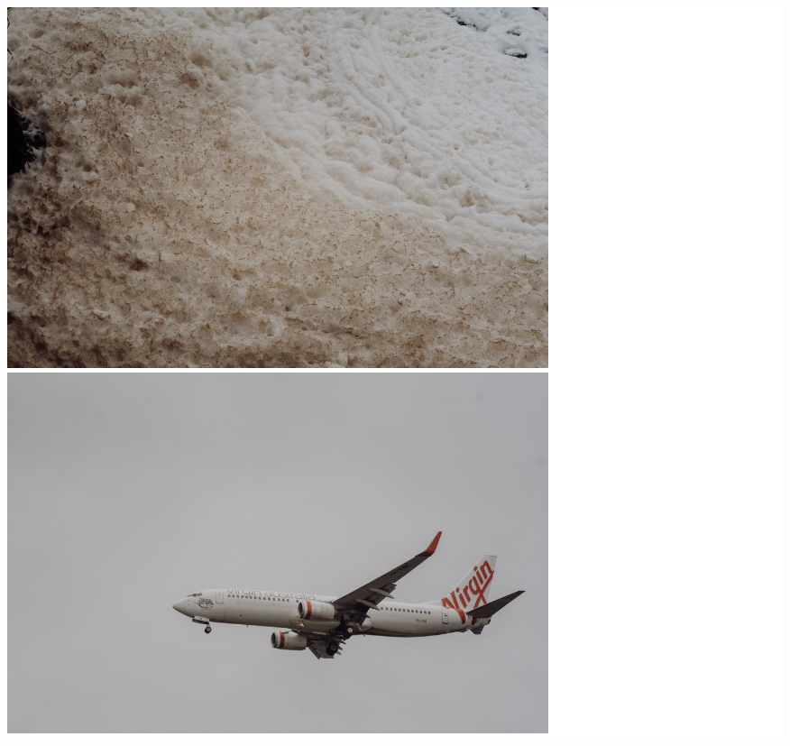 <img src="uploads/2020/a551f7536e.jpg" width="600" height="400" alt="" /><img src="uploads/2020/a83ae632d4.jpg" width="600" height="400" alt="" />